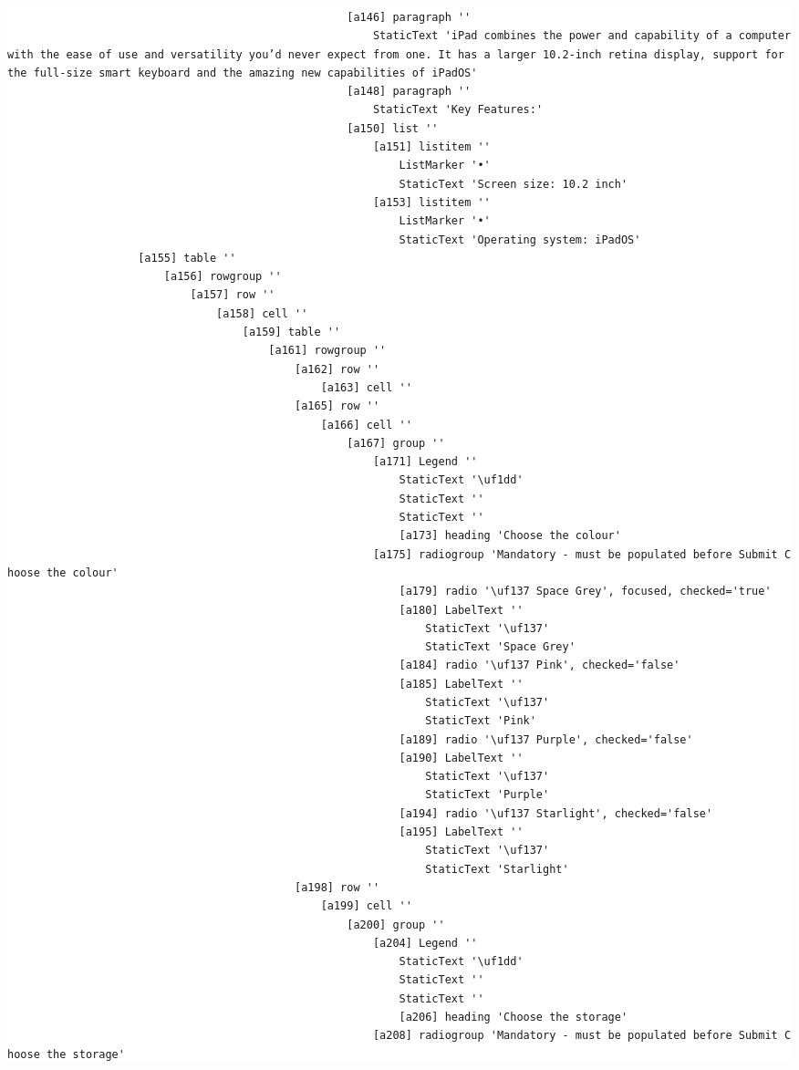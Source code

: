 ```
													[a146] paragraph ''
														StaticText 'iPad combines the power and capability of a computer with the ease of use and versatility you’d never expect from one. It has a larger 10.2‑inch retina display, support for the full-size smart keyboard and the amazing new capabilities of iPadOS'
													[a148] paragraph ''
														StaticText 'Key Features:'
													[a150] list ''
														[a151] listitem ''
															ListMarker '•'
															StaticText 'Screen size: 10.2 inch'
														[a153] listitem ''
															ListMarker '•'
															StaticText 'Operating system: iPadOS'
					[a155] table ''
						[a156] rowgroup ''
							[a157] row ''
								[a158] cell ''
									[a159] table ''
										[a161] rowgroup ''
											[a162] row ''
												[a163] cell ''
											[a165] row ''
												[a166] cell ''
													[a167] group ''
														[a171] Legend ''
															StaticText '\uf1dd'
															StaticText ''
															StaticText ''
															[a173] heading 'Choose the colour'
														[a175] radiogroup 'Mandatory - must be populated before Submit Choose the colour'
															[a179] radio '\uf137 Space Grey', focused, checked='true'
															[a180] LabelText ''
																StaticText '\uf137'
																StaticText 'Space Grey'
															[a184] radio '\uf137 Pink', checked='false'
															[a185] LabelText ''
																StaticText '\uf137'
																StaticText 'Pink'
															[a189] radio '\uf137 Purple', checked='false'
															[a190] LabelText ''
																StaticText '\uf137'
																StaticText 'Purple'
															[a194] radio '\uf137 Starlight', checked='false'
															[a195] LabelText ''
																StaticText '\uf137'
																StaticText 'Starlight'
											[a198] row ''
												[a199] cell ''
													[a200] group ''
														[a204] Legend ''
															StaticText '\uf1dd'
															StaticText ''
															StaticText ''
															[a206] heading 'Choose the storage'
														[a208] radiogroup 'Mandatory - must be populated before Submit Choose the storage'
```
